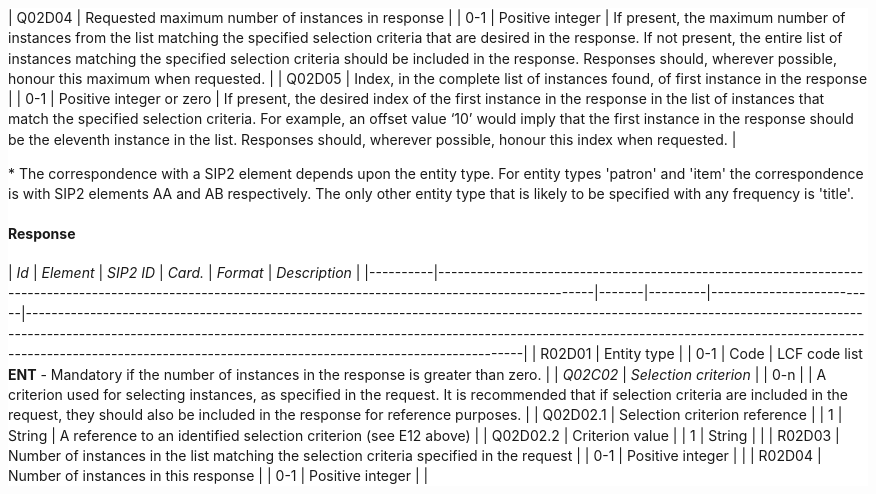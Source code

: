 | Q02D04     | Requested maximum number of instances in response                                 |       | 0-1     | Positive integer         | If present, the maximum number of instances from the list matching the specified selection criteria that are desired in the response. If not present, the entire list of instances matching the specified selection criteria should be included in the response. Responses should, wherever possible, honour this maximum when requested.           |
| Q02D05     | Index, in the complete list of instances found, of first instance in the response |       | 0-1     | Positive integer or zero | If present, the desired index of the first instance in the response in the list of instances that match the specified selection criteria. For example, an offset value ‘10’ would imply that the first instance in the response should be the eleventh instance in the list. Responses should, wherever possible, honour this index when requested. |

\* The correspondence with a SIP2 element depends upon the entity type. For entity types 'patron' and 'item' the correspondence is with SIP2 elements AA and AB respectively. The only other entity type that is likely to be specified with any frequency is 'title'.

#### Response

| *Id*     | *Element*                                                                                                                                                   | *SIP2 
                                                                                                                                                                          ID*    | *Card.* | *Format*                 | *Description*                                                                                                                                                                                                                                                                                                                                         |
|----------|-------------------------------------------------------------------------------------------------------------------------------------------------------------|-------|---------|--------------------------|-------------------------------------------------------------------------------------------------------------------------------------------------------------------------------------------------------------------------------------------------------------------------------------------------------------------------------------------------------|
| R02D01   | Entity type                                                                                                                                                 |       | 0-1     | Code                     | LCF code list **ENT** - Mandatory if the number of instances in the response is greater than zero.                                                                                                                                                                                                                                                    |
| *Q02C02* | *Selection criterion*                                                                                                                                       |       | 0-n     |                          | A criterion used for selecting instances, as specified in the request. It is recommended that if selection criteria are included in the request, they should also be included in the response for reference purposes.                                                                                                                                 |
| Q02D02.1 | Selection criterion reference                                                                                                                               |       | 1       | String                   | A reference to an identified selection criterion (see E12 above)                                                                                                                                                                                                                                                                                      |
| Q02D02.2 | Criterion value                                                                                                                                             |       | 1       | String                   |                                                                                                                                                                                                                                                                                                                                                       |
| R02D03   | Number of instances in the list matching the selection criteria specified in the request                                                                    |       | 0-1     | Positive integer         |                                                                                                                                                                                                                                                                                                                                                       |
| R02D04   | Number of instances in this response                                                                                                                        |       | 0-1     | Positive integer         |                                                                                                                                                                                                                                                                                                                                                       |